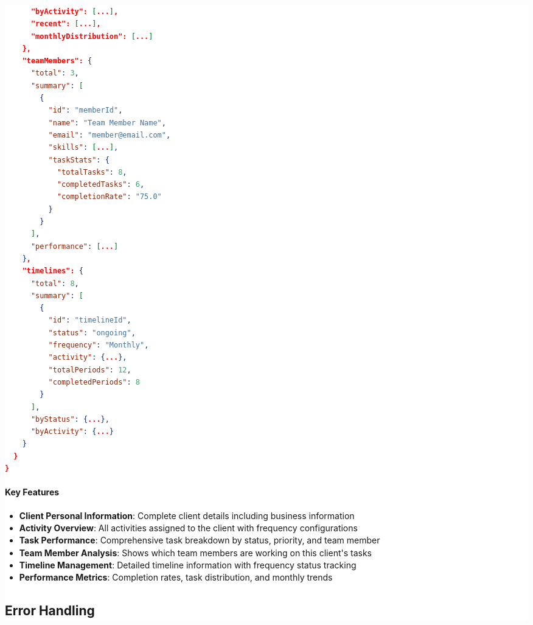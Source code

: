 ```json
      "byActivity": [...],
      "recent": [...],
      "monthlyDistribution": [...]
    },
    "teamMembers": {
      "total": 3,
      "summary": [
        {
          "id": "memberId",
          "name": "Team Member Name",
          "email": "member@email.com",
          "skills": [...],
          "taskStats": {
            "totalTasks": 8,
            "completedTasks": 6,
            "completionRate": "75.0"
          }
        }
      ],
      "performance": [...]
    },
    "timelines": {
      "total": 8,
      "summary": [
        {
          "id": "timelineId",
          "status": "ongoing",
          "frequency": "Monthly",
          "activity": {...},
          "totalPeriods": 12,
          "completedPeriods": 8
        }
      ],
      "byStatus": {...},
      "byActivity": {...}
    }
  }
}
```

#### Key Features
- **Client Personal Information**: Complete client details including business information
- **Activity Overview**: All activities assigned to the client with frequency configurations
- **Task Performance**: Comprehensive task breakdown by status, priority, and team member
- **Team Member Analysis**: Shows which team members are working on this client's tasks
- **Timeline Management**: Detailed timeline information with frequency status tracking
- **Performance Metrics**: Completion rates, task distribution, and monthly trends

## Error Handling
